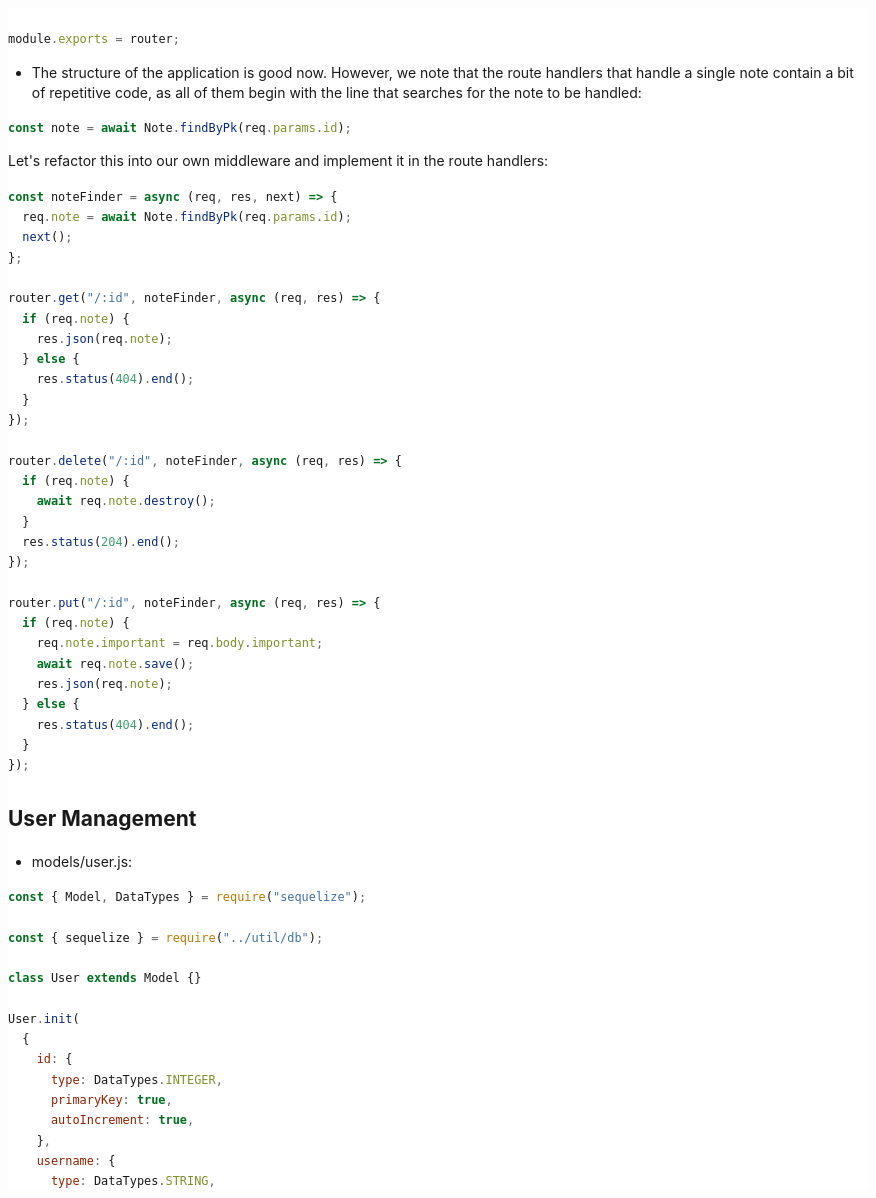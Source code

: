```js

module.exports = router;
```

- The structure of the application is good now. However, we note that the route handlers that handle a single note contain a bit of repetitive code, as all of them begin with the line that searches for the note to be handled:

```js
const note = await Note.findByPk(req.params.id);
```

Let's refactor this into our own middleware and implement it in the route handlers:

```js
const noteFinder = async (req, res, next) => {
  req.note = await Note.findByPk(req.params.id);
  next();
};

router.get("/:id", noteFinder, async (req, res) => {
  if (req.note) {
    res.json(req.note);
  } else {
    res.status(404).end();
  }
});

router.delete("/:id", noteFinder, async (req, res) => {
  if (req.note) {
    await req.note.destroy();
  }
  res.status(204).end();
});

router.put("/:id", noteFinder, async (req, res) => {
  if (req.note) {
    req.note.important = req.body.important;
    await req.note.save();
    res.json(req.note);
  } else {
    res.status(404).end();
  }
});
```

## User Management

- models/user.js:

```js
const { Model, DataTypes } = require("sequelize");

const { sequelize } = require("../util/db");

class User extends Model {}

User.init(
  {
    id: {
      type: DataTypes.INTEGER,
      primaryKey: true,
      autoIncrement: true,
    },
    username: {
      type: DataTypes.STRING,
```